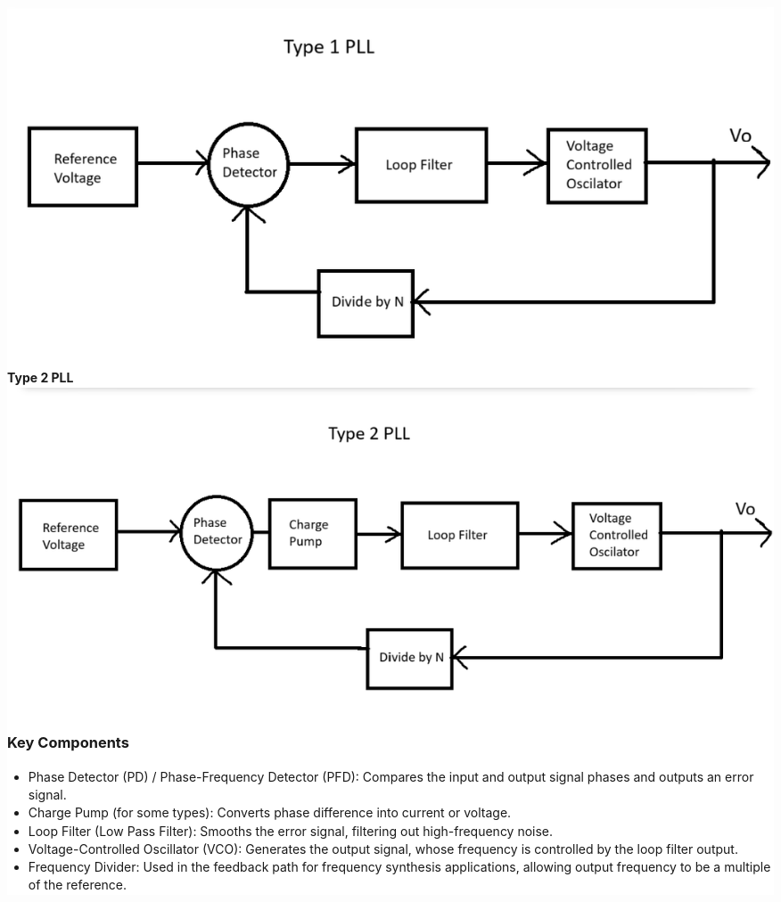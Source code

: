 ![Type 1 PLL Block Diagram](../images/Type%201%20PLL%20(2).png)

**Type 2 PLL**
![Type 2 PLL Block Diagram](../images/Type%202%20PLL%20(1).png)


### Key Components 
- Phase Detector (PD) / Phase-Frequency Detector (PFD): Compares the input and output signal phases and outputs an error signal.
- Charge Pump (for some types): Converts phase difference into current or voltage.
- Loop Filter (Low Pass Filter): Smooths the error signal, filtering out high-frequency noise.
- Voltage-Controlled Oscillator (VCO): Generates the output signal, whose frequency is controlled by the loop filter output.
- Frequency Divider: Used in the feedback path for frequency synthesis applications, allowing output frequency to be a multiple of the reference.

